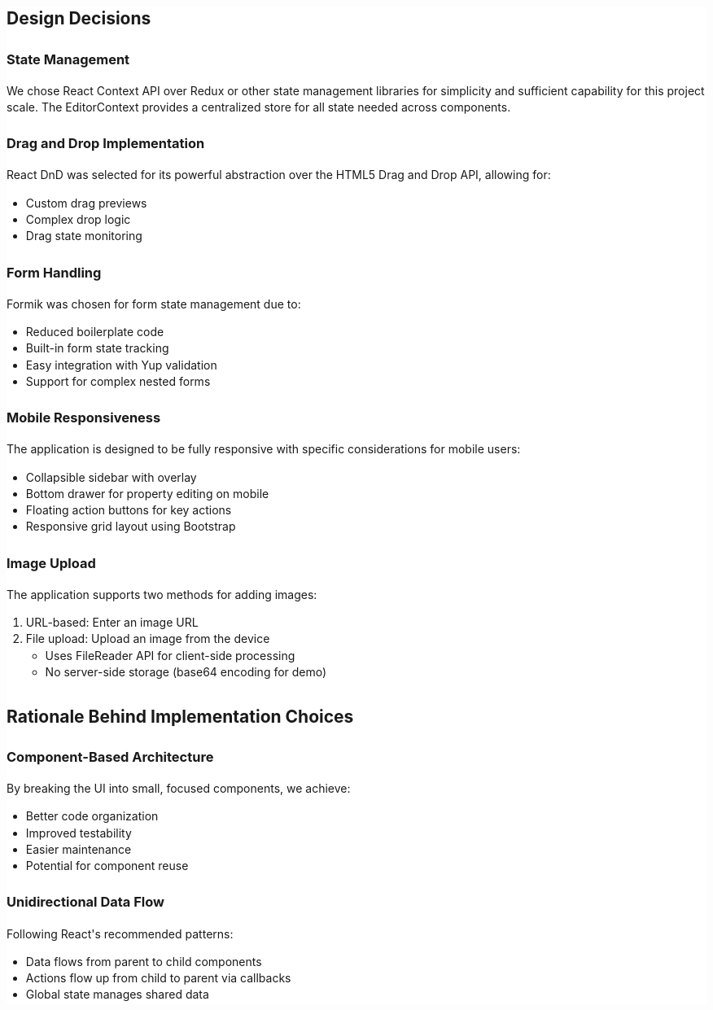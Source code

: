 ## Design Decisions

### State Management
We chose React Context API over Redux or other state management libraries for simplicity and sufficient capability for this project scale. The EditorContext provides a centralized store for all state needed across components.

### Drag and Drop Implementation
React DnD was selected for its powerful abstraction over the HTML5 Drag and Drop API, allowing for:
- Custom drag previews
- Complex drop logic
- Drag state monitoring

### Form Handling
Formik was chosen for form state management due to:
- Reduced boilerplate code
- Built-in form state tracking
- Easy integration with Yup validation
- Support for complex nested forms

### Mobile Responsiveness
The application is designed to be fully responsive with specific considerations for mobile users:
- Collapsible sidebar with overlay
- Bottom drawer for property editing on mobile
- Floating action buttons for key actions
- Responsive grid layout using Bootstrap

### Image Upload
The application supports two methods for adding images:
1. URL-based: Enter an image URL
2. File upload: Upload an image from the device
   - Uses FileReader API for client-side processing
   - No server-side storage (base64 encoding for demo)

## Rationale Behind Implementation Choices

### Component-Based Architecture
By breaking the UI into small, focused components, we achieve:
- Better code organization
- Improved testability
- Easier maintenance
- Potential for component reuse

### Unidirectional Data Flow
Following React's recommended patterns:
- Data flows from parent to child components
- Actions flow up from child to parent via callbacks
- Global state manages shared data
